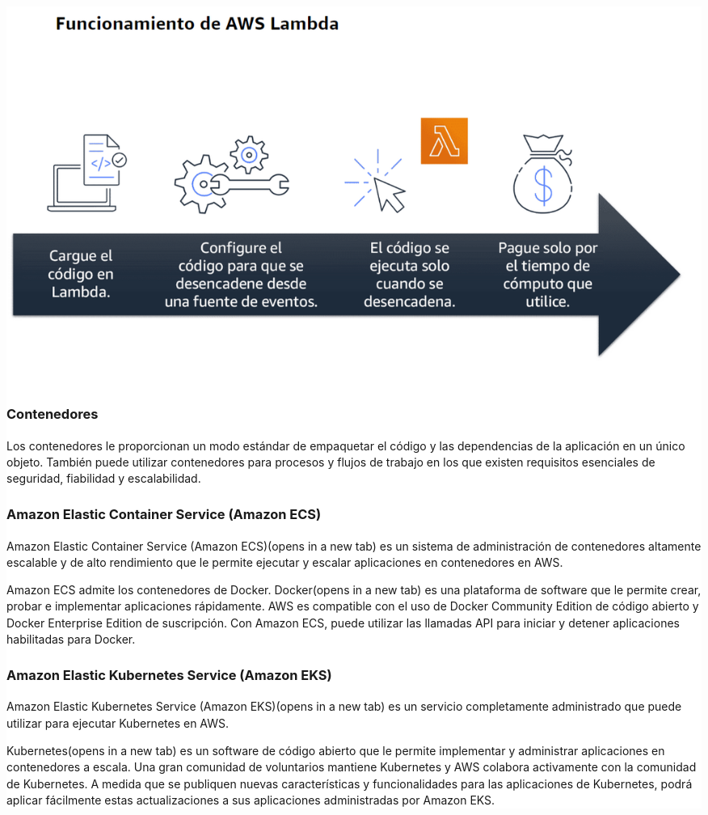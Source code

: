 ![img](img/pract/09.PNG)

### Contenedores

Los contenedores le proporcionan un modo estándar de empaquetar el código y las dependencias de la aplicación en un único objeto. También puede utilizar contenedores para procesos y flujos de trabajo en los que existen requisitos esenciales de seguridad, fiabilidad y escalabilidad.

### Amazon Elastic Container Service (Amazon ECS)

Amazon Elastic Container Service (Amazon ECS)(opens in a new tab) es un sistema de administración de contenedores altamente escalable y de alto rendimiento que le permite ejecutar y escalar aplicaciones en contenedores en AWS. 

Amazon ECS admite los contenedores de Docker. Docker(opens in a new tab) es una plataforma de software que le permite crear, probar e implementar aplicaciones rápidamente. AWS es compatible con el uso de Docker Community Edition de código abierto y Docker Enterprise Edition de suscripción. Con Amazon ECS, puede utilizar las llamadas API para iniciar y detener aplicaciones habilitadas para Docker.

### Amazon Elastic Kubernetes Service (Amazon EKS)

Amazon Elastic Kubernetes Service (Amazon EKS)(opens in a new tab) es un servicio completamente administrado que puede utilizar para ejecutar Kubernetes en AWS. 

Kubernetes(opens in a new tab) es un software de código abierto que le permite implementar y administrar aplicaciones en contenedores a escala. Una gran comunidad de voluntarios mantiene Kubernetes y AWS colabora activamente con la comunidad de Kubernetes. A medida que se publiquen nuevas características y funcionalidades para las aplicaciones de Kubernetes, podrá aplicar fácilmente estas actualizaciones a sus aplicaciones administradas por Amazon EKS.
